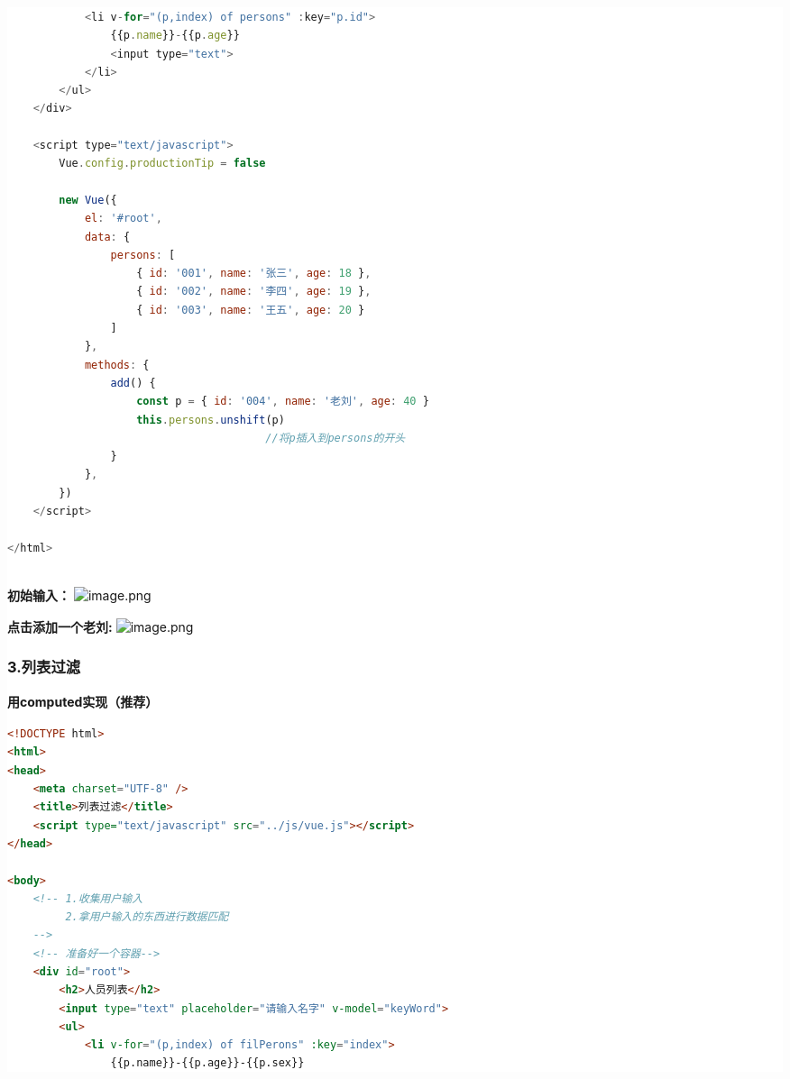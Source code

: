 ```js
			<li v-for="(p,index) of persons" :key="p.id">
				{{p.name}}-{{p.age}}
				<input type="text">
			</li>
		</ul>
	</div>

	<script type="text/javascript">
		Vue.config.productionTip = false

		new Vue({
			el: '#root',
			data: {
				persons: [
					{ id: '001', name: '张三', age: 18 },
					{ id: '002', name: '李四', age: 19 },
					{ id: '003', name: '王五', age: 20 }
				]
			},
			methods: {
				add() {
					const p = { id: '004', name: '老刘', age: 40 }
					this.persons.unshift(p)
                                        //将p插入到persons的开头
				}
			},
		})
	</script>

</html>
 
```

**初始输入：**
 ![image.png](https://p9-juejin.byteimg.com/tos-cn-i-k3u1fbpfcp/67f70ce3077a447889c4820bc6926497~tplv-k3u1fbpfcp-watermark.awebp)

**点击添加一个老刘:**
 ![image.png](https://p1-juejin.byteimg.com/tos-cn-i-k3u1fbpfcp/379315f9a2f04476a3325a45f7826082~tplv-k3u1fbpfcp-watermark.awebp)

### 3.列表过滤

**用computed实现（推荐）**

```html
<!DOCTYPE html>
<html>
<head>
	<meta charset="UTF-8" />
	<title>列表过滤</title>
	<script type="text/javascript" src="../js/vue.js"></script>
</head>

<body>
	<!-- 1.收集用户输入
	     2.拿用户输入的东西进行数据匹配
	-->
	<!-- 准备好一个容器-->
	<div id="root">
		<h2>人员列表</h2>
		<input type="text" placeholder="请输入名字" v-model="keyWord">
		<ul>
			<li v-for="(p,index) of filPerons" :key="index">
				{{p.name}}-{{p.age}}-{{p.sex}}
```